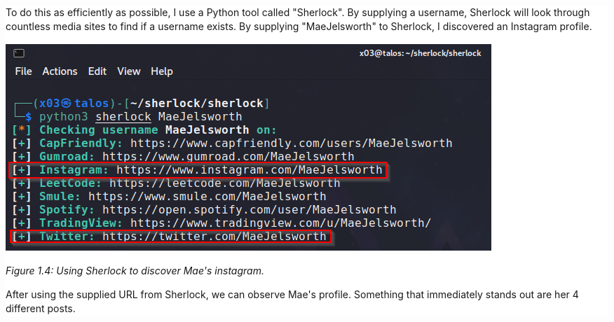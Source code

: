 To do this as efficiently as possible, I use a Python tool called "Sherlock". By supplying a username, Sherlock will look through countless media sites to find if a username exists. By supplying "MaeJelsworth" to Sherlock, I discovered an Instagram profile.

![alt-text](https://github.com/0xETX/CTF-Writeups/blob/main/Magpie%20CTF%202022/Tracking%20a%20CEO%20(Complete)/Images/30.png "Running Sherlock.")

*Figure 1.4: Using Sherlock to discover Mae's instagram.*

After using the supplied URL from Sherlock, we can observe Mae's profile. Something that immediately stands out are her 4 different posts.
